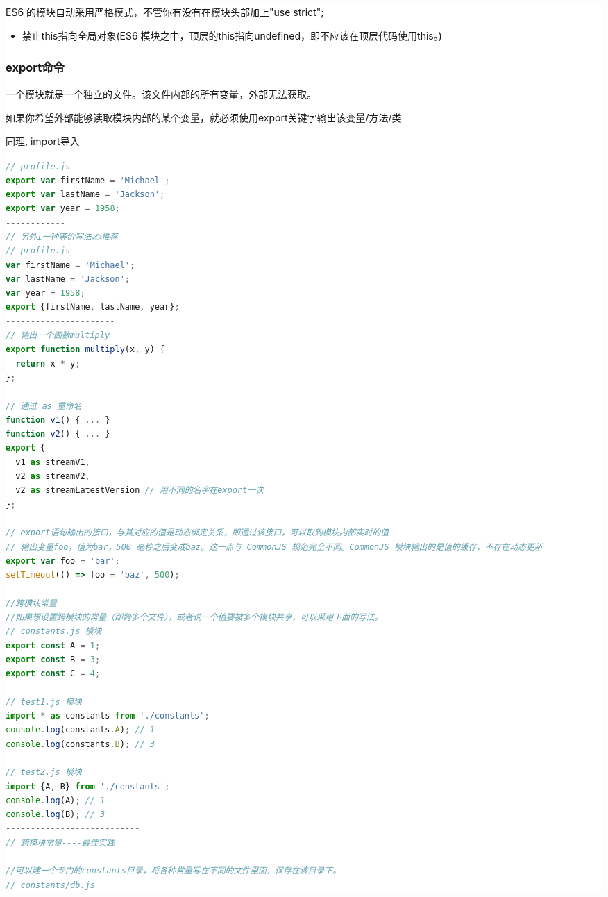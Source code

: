 ES6 的模块自动采用严格模式，不管你有没有在模块头部加上"use strict";

- 禁止this指向全局对象(ES6 模块之中，顶层的this指向undefined，即不应该在顶层代码使用this。)

### export命令

一个模块就是一个独立的文件。该文件内部的所有变量，外部无法获取。

如果你希望外部能够读取模块内部的某个变量，就必须使用export关键字输出该变量/方法/类

同理, import导入


```js
// profile.js
export var firstName = 'Michael';
export var lastName = 'Jackson';
export var year = 1958;
------------
// 另外i一种等价写法✍推荐
// profile.js
var firstName = 'Michael';
var lastName = 'Jackson';
var year = 1958;
export {firstName, lastName, year};
----------------------
// 输出一个函数multiply
export function multiply(x, y) {
  return x * y;
};
--------------------
// 通过 as 重命名
function v1() { ... }
function v2() { ... }
export {
  v1 as streamV1,
  v2 as streamV2,
  v2 as streamLatestVersion // 用不同的名字在export一次
};
-----------------------------
// export语句输出的接口，与其对应的值是动态绑定关系，即通过该接口，可以取到模块内部实时的值
// 输出变量foo，值为bar，500 毫秒之后变成baz。这一点与 CommonJS 规范完全不同。CommonJS 模块输出的是值的缓存，不存在动态更新
export var foo = 'bar';
setTimeout(() => foo = 'baz', 500);
-----------------------------
//跨模块常量 
//如果想设置跨模块的常量（即跨多个文件），或者说一个值要被多个模块共享，可以采用下面的写法。
// constants.js 模块
export const A = 1;
export const B = 3;
export const C = 4;

// test1.js 模块
import * as constants from './constants';
console.log(constants.A); // 1
console.log(constants.B); // 3

// test2.js 模块
import {A, B} from './constants';
console.log(A); // 1
console.log(B); // 3
---------------------------
// 跨模块常量----最佳实践

//可以建一个专门的constants目录，将各种常量写在不同的文件里面，保存在该目录下。
// constants/db.js
```